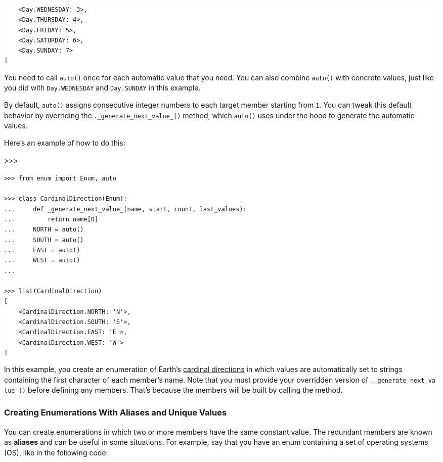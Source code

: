 ```
    <Day.WEDNESDAY: 3>,
    <Day.THURSDAY: 4>,
    <Day.FRIDAY: 5>,
    <Day.SATURDAY: 6>,
    <Day.SUNDAY: 7>
]

```

You need to call `auto()` once for each automatic value that you need. You can also combine `auto()` with concrete values, just like you did with `Day.WEDNESDAY` and `Day.SUNDAY` in this example.

By default, `auto()` assigns consecutive integer numbers to each target member starting from `1`. You can tweak this default behavior by overriding the [`._generate_next_value_()`](https://docs.python.org/3/library/enum.html#using-automatic-values) method, which `auto()` uses under the hood to generate the automatic values.

Here’s an example of how to do this:

\>>>

```
>>> from enum import Enum, auto

>>> class CardinalDirection(Enum):
...     def _generate_next_value_(name, start, count, last_values):
...         return name[0]
...     NORTH = auto()
...     SOUTH = auto()
...     EAST = auto()
...     WEST = auto()
...

>>> list(CardinalDirection)
[
    <CardinalDirection.NORTH: 'N'>,
    <CardinalDirection.SOUTH: 'S'>,
    <CardinalDirection.EAST: 'E'>,
    <CardinalDirection.WEST: 'W'>
]

```

In this example, you create an enumeration of Earth’s [cardinal directions](https://en.wikipedia.org/wiki/Cardinal_directions) in which values are automatically set to strings containing the first character of each member’s name. Note that you must provide your overridden version of `._generate_next_value_()` before defining any members. That’s because the members will be built by calling the method.

### Creating Enumerations With Aliases and Unique Values

You can create enumerations in which two or more members have the same constant value. The redundant members are known as **aliases** and can be useful in some situations. For example, say that you have an enum containing a set of operating systems (OS), like in the following code:
